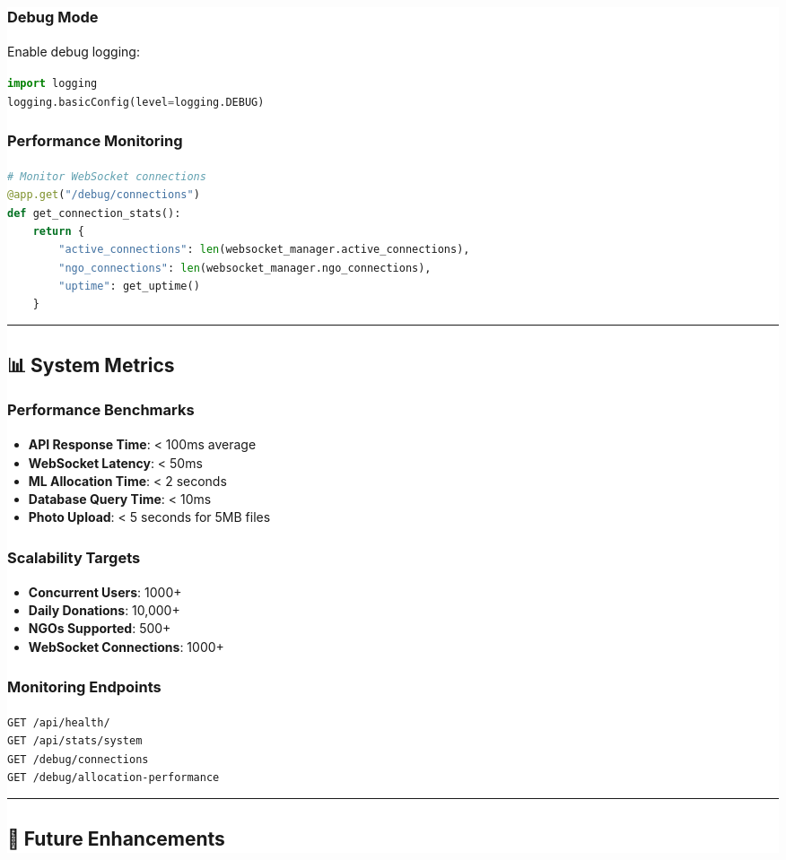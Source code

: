 ### Debug Mode

Enable debug logging:
```python
import logging
logging.basicConfig(level=logging.DEBUG)
```

### Performance Monitoring

```python
# Monitor WebSocket connections
@app.get("/debug/connections")
def get_connection_stats():
    return {
        "active_connections": len(websocket_manager.active_connections),
        "ngo_connections": len(websocket_manager.ngo_connections),
        "uptime": get_uptime()
    }
```

---

## 📊 System Metrics

### Performance Benchmarks

- **API Response Time**: < 100ms average
- **WebSocket Latency**: < 50ms
- **ML Allocation Time**: < 2 seconds
- **Database Query Time**: < 10ms
- **Photo Upload**: < 5 seconds for 5MB files

### Scalability Targets

- **Concurrent Users**: 1000+
- **Daily Donations**: 10,000+
- **NGOs Supported**: 500+
- **WebSocket Connections**: 1000+

### Monitoring Endpoints

```http
GET /api/health/
GET /api/stats/system
GET /debug/connections
GET /debug/allocation-performance
```

---

## 🔮 Future Enhancements
